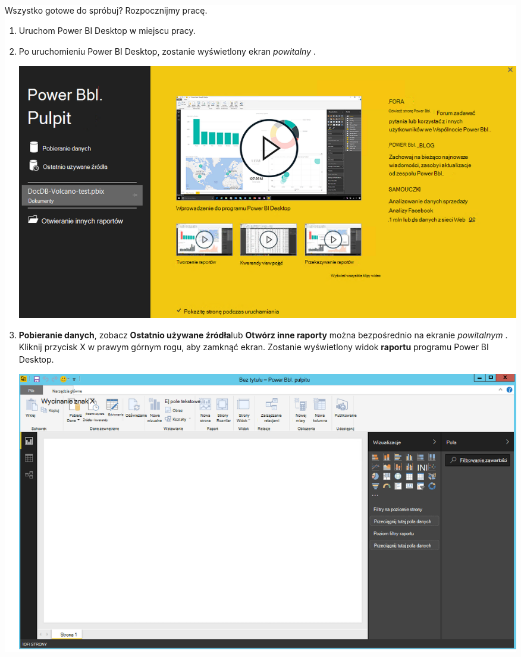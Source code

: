 Wszystko gotowe do spróbuj? Rozpocznijmy pracę.


1. Uruchom Power BI Desktop w miejscu pracy.
2. Po uruchomieniu Power BI Desktop, zostanie wyświetlony ekran *powitalny* .

    ![Power BI Desktop startowa - łącznik usługi Power BI](./media/documentdb-powerbi-visualize/power_bi_connector_welcome.png)

3. **Pobieranie danych**, zobacz **Ostatnio używane źródła**lub **Otwórz inne raporty** można bezpośrednio na ekranie *powitalnym* .  Kliknij przycisk X w prawym górnym rogu, aby zamknąć ekran. Zostanie wyświetlony widok **raportu** programu Power BI Desktop.

    ![Power BI Desktop widoku raportu - łącznik usługi Power BI](./media/documentdb-powerbi-visualize/power_bi_connector_pbireportview.png)
